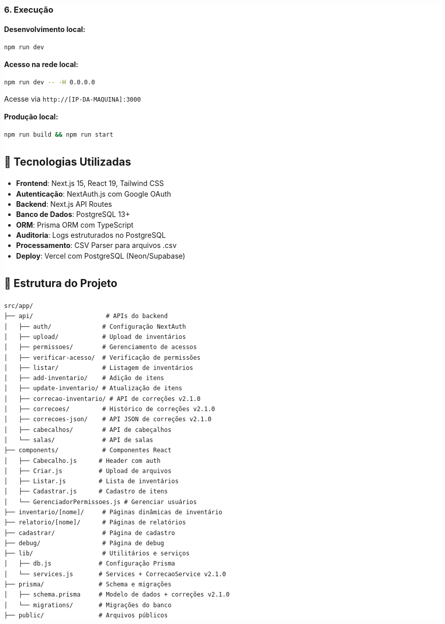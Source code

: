 ### **6. Execução**

**Desenvolvimento local:**

```bash
npm run dev
```

**Acesso na rede local:**

```bash
npm run dev -- -H 0.0.0.0
```

Acesse via `http://[IP-DA-MAQUINA]:3000`

**Produção local:**

```bash
npm run build && npm run start
```

## 🔧 Tecnologias Utilizadas

- **Frontend**: Next.js 15, React 19, Tailwind CSS
- **Autenticação**: NextAuth.js com Google OAuth
- **Backend**: Next.js API Routes
- **Banco de Dados**: PostgreSQL 13+
- **ORM**: Prisma ORM com TypeScript
- **Auditoria**: Logs estruturados no PostgreSQL
- **Processamento**: CSV Parser para arquivos .csv
- **Deploy**: Vercel com PostgreSQL (Neon/Supabase)

## 📁 Estrutura do Projeto

```
src/app/
├── api/                    # APIs do backend
│   ├── auth/              # Configuração NextAuth
│   ├── upload/            # Upload de inventários
│   ├── permissoes/        # Gerenciamento de acessos
│   ├── verificar-acesso/  # Verificação de permissões
│   ├── listar/            # Listagem de inventários
│   ├── add-inventario/    # Adição de itens
│   ├── update-inventario/ # Atualização de itens
│   ├── correcao-inventario/ # API de correções v2.1.0
│   ├── correcoes/         # Histórico de correções v2.1.0
│   ├── correcoes-json/    # API JSON de correções v2.1.0
│   ├── cabecalhos/        # API de cabeçalhos
│   └── salas/             # API de salas
├── components/            # Componentes React
│   ├── Cabecalho.js      # Header com auth
│   ├── Criar.js          # Upload de arquivos
│   ├── Listar.js         # Lista de inventários
│   ├── Cadastrar.js      # Cadastro de itens
│   └── GerenciadorPermissoes.js # Gerenciar usuários
├── inventario/[nome]/     # Páginas dinâmicas de inventário
├── relatorio/[nome]/      # Páginas de relatórios
├── cadastrar/             # Página de cadastro
├── debug/                 # Página de debug
├── lib/                   # Utilitários e serviços
│   ├── db.js             # Configuração Prisma
│   └── services.js       # Services + CorrecaoService v2.1.0
├── prisma/               # Schema e migrações
│   ├── schema.prisma     # Modelo de dados + correções v2.1.0
│   └── migrations/       # Migrações do banco
├── public/               # Arquivos públicos
```